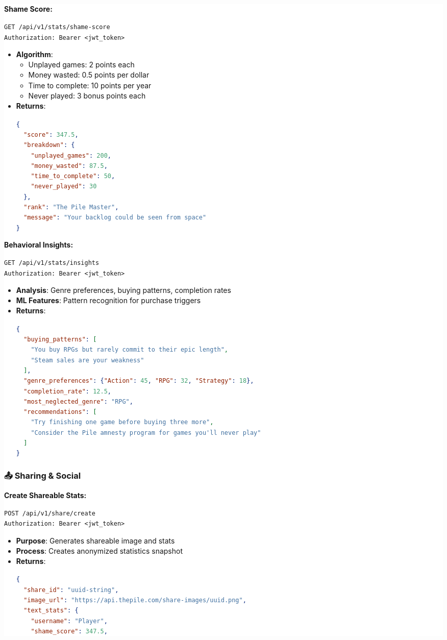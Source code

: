 **Shame Score:**
```http
GET /api/v1/stats/shame-score
Authorization: Bearer <jwt_token>
```
- **Algorithm**: 
  - Unplayed games: 2 points each
  - Money wasted: 0.5 points per dollar
  - Time to complete: 10 points per year
  - Never played: 3 bonus points each
- **Returns**:
  ```json
  {
    "score": 347.5,
    "breakdown": {
      "unplayed_games": 200,
      "money_wasted": 87.5,
      "time_to_complete": 50,
      "never_played": 30
    },
    "rank": "The Pile Master",
    "message": "Your backlog could be seen from space"
  }
  ```

**Behavioral Insights:**
```http
GET /api/v1/stats/insights
Authorization: Bearer <jwt_token>
```
- **Analysis**: Genre preferences, buying patterns, completion rates
- **ML Features**: Pattern recognition for purchase triggers
- **Returns**:
  ```json
  {
    "buying_patterns": [
      "You buy RPGs but rarely commit to their epic length",
      "Steam sales are your weakness"
    ],
    "genre_preferences": {"Action": 45, "RPG": 32, "Strategy": 18},
    "completion_rate": 12.5,
    "most_neglected_genre": "RPG",
    "recommendations": [
      "Try finishing one game before buying three more",
      "Consider the Pile amnesty program for games you'll never play"
    ]
  }
  ```

### 📤 Sharing & Social

**Create Shareable Stats:**
```http
POST /api/v1/share/create
Authorization: Bearer <jwt_token>
```
- **Purpose**: Generates shareable image and stats
- **Process**: Creates anonymized statistics snapshot
- **Returns**:
  ```json
  {
    "share_id": "uuid-string",
    "image_url": "https://api.thepile.com/share-images/uuid.png",
    "text_stats": {
      "username": "Player",
      "shame_score": 347.5,
  ```